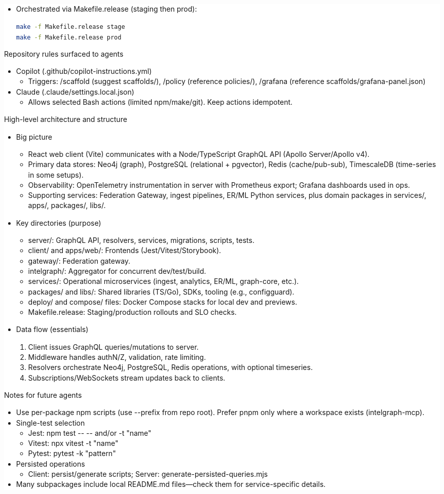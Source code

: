 - Orchestrated via Makefile.release (staging then prod):
  ```bash path=null start=null
  make -f Makefile.release stage
  make -f Makefile.release prod
  ```

Repository rules surfaced to agents

- Copilot (.github/copilot-instructions.yml)
  - Triggers: /scaffold (suggest scaffolds/), /policy (reference policies/), /grafana (reference scaffolds/grafana-panel.json)
- Claude (.claude/settings.local.json)
  - Allows selected Bash actions (limited npm/make/git). Keep actions idempotent.

High-level architecture and structure

- Big picture
  - React web client (Vite) communicates with a Node/TypeScript GraphQL API (Apollo Server/Apollo v4).
  - Primary data stores: Neo4j (graph), PostgreSQL (relational + pgvector), Redis (cache/pub-sub), TimescaleDB (time-series in some setups).
  - Observability: OpenTelemetry instrumentation in server with Prometheus export; Grafana dashboards used in ops.
  - Supporting services: Federation Gateway, ingest pipelines, ER/ML Python services, plus domain packages in services/, apps/, packages/, libs/.

- Key directories (purpose)
  - server/: GraphQL API, resolvers, services, migrations, scripts, tests.
  - client/ and apps/web/: Frontends (Jest/Vitest/Storybook).
  - gateway/: Federation gateway.
  - intelgraph/: Aggregator for concurrent dev/test/build.
  - services/: Operational microservices (ingest, analytics, ER/ML, graph-core, etc.).
  - packages/ and libs/: Shared libraries (TS/Go), SDKs, tooling (e.g., configguard).
  - deploy/ and compose/ files: Docker Compose stacks for local dev and previews.
  - Makefile.release: Staging/production rollouts and SLO checks.

- Data flow (essentials)
  1. Client issues GraphQL queries/mutations to server.
  2. Middleware handles authN/Z, validation, rate limiting.
  3. Resolvers orchestrate Neo4j, PostgreSQL, Redis operations, with optional timeseries.
  4. Subscriptions/WebSockets stream updates back to clients.

Notes for future agents

- Use per-package npm scripts (use --prefix from repo root). Prefer pnpm only where a workspace exists (intelgraph-mcp).
- Single-test selection
  - Jest: npm test -- -- <path-or-pattern> and/or -t "name"
  - Vitest: npx vitest <path> -t "name"
  - Pytest: pytest -k "pattern"
- Persisted operations
  - Client: persist/generate scripts; Server: generate-persisted-queries.mjs
- Many subpackages include local README.md files—check them for service-specific details.
